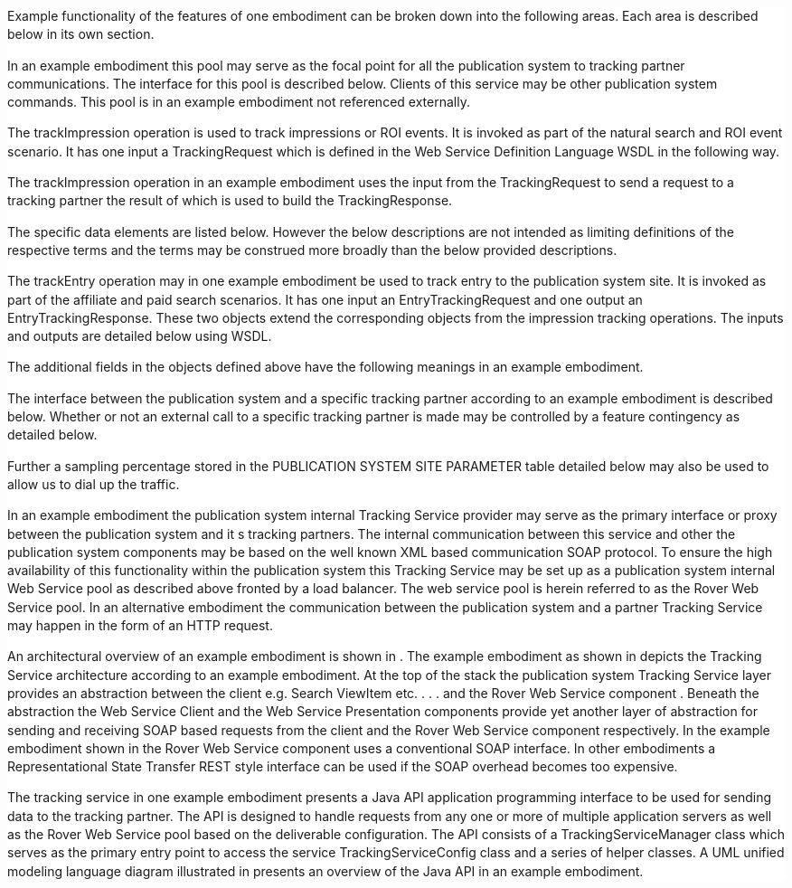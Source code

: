 Example functionality of the features of one embodiment can be broken down into the following areas. Each area is described below in its own section.

In an example embodiment this pool may serve as the focal point for all the publication system to tracking partner communications. The interface for this pool is described below. Clients of this service may be other publication system commands. This pool is in an example embodiment not referenced externally.

The trackImpression operation is used to track impressions or ROI events. It is invoked as part of the natural search and ROI event scenario. It has one input a TrackingRequest which is defined in the Web Service Definition Language WSDL in the following way.

The trackImpression operation in an example embodiment uses the input from the TrackingRequest to send a request to a tracking partner the result of which is used to build the TrackingResponse.

The specific data elements are listed below. However the below descriptions are not intended as limiting definitions of the respective terms and the terms may be construed more broadly than the below provided descriptions.

The trackEntry operation may in one example embodiment be used to track entry to the publication system site. It is invoked as part of the affiliate and paid search scenarios. It has one input an EntryTrackingRequest and one output an EntryTrackingResponse. These two objects extend the corresponding objects from the impression tracking operations. The inputs and outputs are detailed below using WSDL.

The additional fields in the objects defined above have the following meanings in an example embodiment.

The interface between the publication system and a specific tracking partner according to an example embodiment is described below. Whether or not an external call to a specific tracking partner is made may be controlled by a feature contingency as detailed below.

Further a sampling percentage stored in the PUBLICATION SYSTEM SITE PARAMETER table detailed below may also be used to allow us to dial up the traffic.

In an example embodiment the publication system internal Tracking Service provider may serve as the primary interface or proxy between the publication system and it s tracking partners. The internal communication between this service and other the publication system components may be based on the well known XML based communication SOAP protocol. To ensure the high availability of this functionality within the publication system this Tracking Service may be set up as a publication system internal Web Service pool as described above fronted by a load balancer. The web service pool is herein referred to as the Rover Web Service pool. In an alternative embodiment the communication between the publication system and a partner Tracking Service may happen in the form of an HTTP request.

An architectural overview of an example embodiment is shown in . The example embodiment as shown in depicts the Tracking Service architecture according to an example embodiment. At the top of the stack the publication system Tracking Service layer provides an abstraction between the client e.g. Search ViewItem etc. . . . and the Rover Web Service component . Beneath the abstraction the Web Service Client and the Web Service Presentation components provide yet another layer of abstraction for sending and receiving SOAP based requests from the client and the Rover Web Service component respectively. In the example embodiment shown in the Rover Web Service component uses a conventional SOAP interface. In other embodiments a Representational State Transfer REST style interface can be used if the SOAP overhead becomes too expensive.

The tracking service in one example embodiment presents a Java API application programming interface to be used for sending data to the tracking partner. The API is designed to handle requests from any one or more of multiple application servers as well as the Rover Web Service pool based on the deliverable configuration. The API consists of a TrackingServiceManager class which serves as the primary entry point to access the service TrackingServiceConfig class and a series of helper classes. A UML unified modeling language diagram illustrated in presents an overview of the Java API in an example embodiment.

